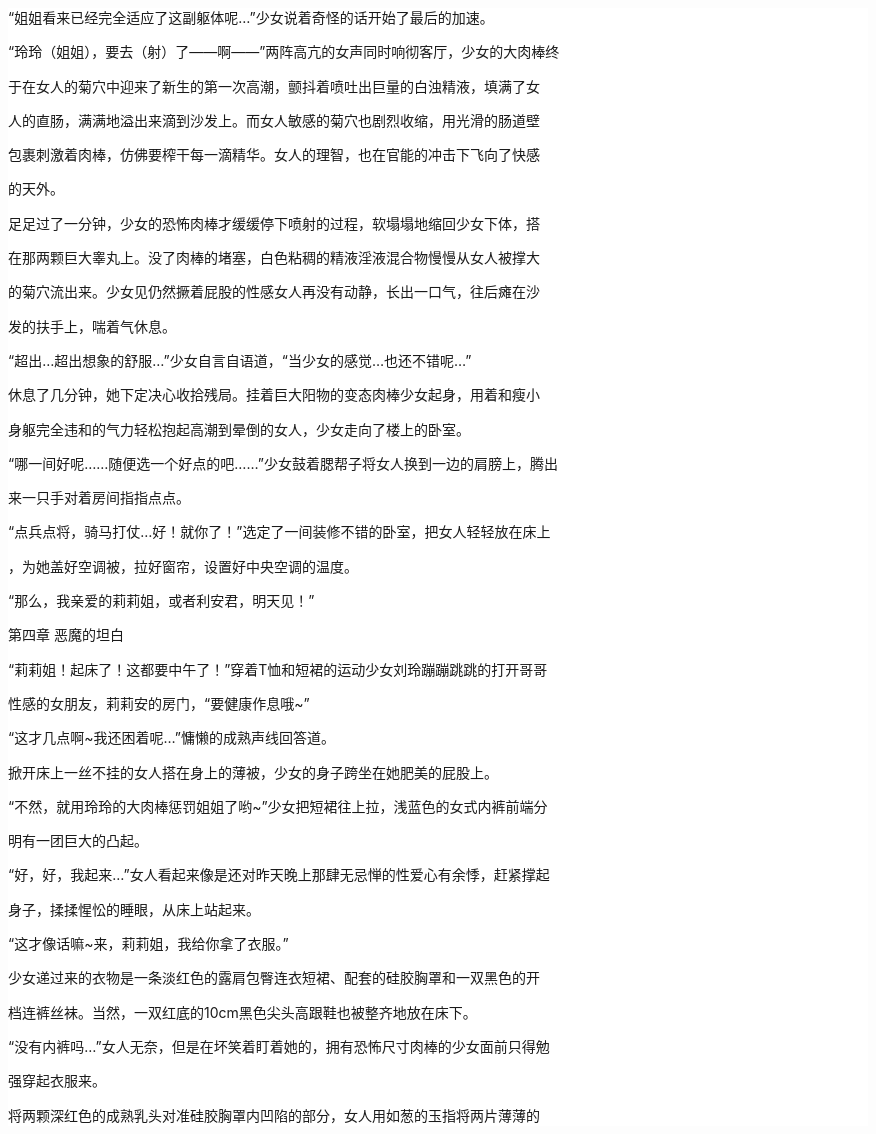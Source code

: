 “姐姐看来已经完全适应了这副躯体呢…”少女说着奇怪的话开始了最后的加速。

“玲玲（姐姐），要去（射）了——啊——”两阵高亢的女声同时响彻客厅，少女的大肉棒终

于在女人的菊穴中迎来了新生的第一次高潮，颤抖着喷吐出巨量的白浊精液，填满了女

人的直肠，满满地溢出来滴到沙发上。而女人敏感的菊穴也剧烈收缩，用光滑的肠道壁

包裹刺激着肉棒，仿佛要榨干每一滴精华。女人的理智，也在官能的冲击下飞向了快感

的天外。

足足过了一分钟，少女的恐怖肉棒才缓缓停下喷射的过程，软塌塌地缩回少女下体，搭

在那两颗巨大睾丸上。没了肉棒的堵塞，白色粘稠的精液淫液混合物慢慢从女人被撑大

的菊穴流出来。少女见仍然撅着屁股的性感女人再没有动静，长出一口气，往后瘫在沙

发的扶手上，喘着气休息。

“超出…超出想象的舒服…”少女自言自语道，“当少女的感觉…也还不错呢…”

休息了几分钟，她下定决心收拾残局。挂着巨大阳物的变态肉棒少女起身，用着和瘦小

身躯完全违和的气力轻松抱起高潮到晕倒的女人，少女走向了楼上的卧室。

“哪一间好呢……随便选一个好点的吧……”少女鼓着腮帮子将女人换到一边的肩膀上，腾出

来一只手对着房间指指点点。

“点兵点将，骑马打仗…好！就你了！”选定了一间装修不错的卧室，把女人轻轻放在床上

，为她盖好空调被，拉好窗帘，设置好中央空调的温度。

“那么，我亲爱的莉莉姐，或者利安君，明天见！”

第四章 恶魔的坦白

“莉莉姐！起床了！这都要中午了！”穿着T恤和短裙的运动少女刘玲蹦蹦跳跳的打开哥哥

性感的女朋友，莉莉安的房门，“要健康作息哦~”

“这才几点啊~我还困着呢…”慵懒的成熟声线回答道。

掀开床上一丝不挂的女人搭在身上的薄被，少女的身子跨坐在她肥美的屁股上。

“不然，就用玲玲的大肉棒惩罚姐姐了哟~”少女把短裙往上拉，浅蓝色的女式内裤前端分

明有一团巨大的凸起。

“好，好，我起来…”女人看起来像是还对昨天晚上那肆无忌惮的性爱心有余悸，赶紧撑起

身子，揉揉惺忪的睡眼，从床上站起来。

“这才像话嘛~来，莉莉姐，我给你拿了衣服。”

少女递过来的衣物是一条淡红色的露肩包臀连衣短裙、配套的硅胶胸罩和一双黑色的开

档连裤丝袜。当然，一双红底的10cm黑色尖头高跟鞋也被整齐地放在床下。

“没有内裤吗…”女人无奈，但是在坏笑着盯着她的，拥有恐怖尺寸肉棒的少女面前只得勉

强穿起衣服来。

将两颗深红色的成熟乳头对准硅胶胸罩内凹陷的部分，女人用如葱的玉指将两片薄薄的
